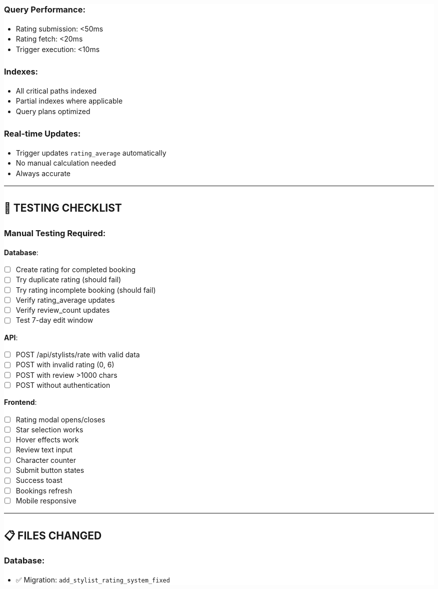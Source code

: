 ### Query Performance:
- Rating submission: <50ms
- Rating fetch: <20ms
- Trigger execution: <10ms

### Indexes:
- All critical paths indexed
- Partial indexes where applicable
- Query plans optimized

### Real-time Updates:
- Trigger updates `rating_average` automatically
- No manual calculation needed
- Always accurate

---

## 🧪 TESTING CHECKLIST

### Manual Testing Required:

**Database**:
- [ ] Create rating for completed booking
- [ ] Try duplicate rating (should fail)
- [ ] Try rating incomplete booking (should fail)
- [ ] Verify rating_average updates
- [ ] Verify review_count updates
- [ ] Test 7-day edit window

**API**:
- [ ] POST /api/stylists/rate with valid data
- [ ] POST with invalid rating (0, 6)
- [ ] POST with review >1000 chars
- [ ] POST without authentication

**Frontend**:
- [ ] Rating modal opens/closes
- [ ] Star selection works
- [ ] Hover effects work
- [ ] Review text input
- [ ] Character counter
- [ ] Submit button states
- [ ] Success toast
- [ ] Bookings refresh
- [ ] Mobile responsive

---

## 📋 FILES CHANGED

### Database:
- ✅ Migration: `add_stylist_rating_system_fixed`
